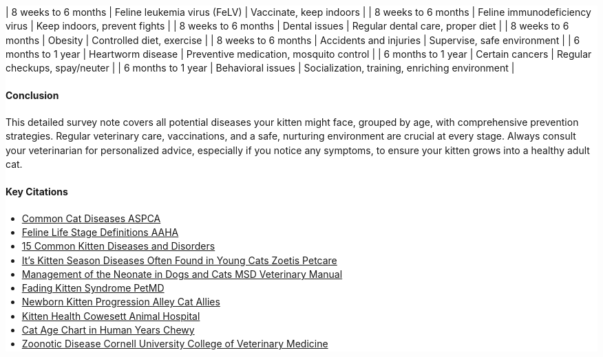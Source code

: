 | 8 weeks to 6 months | Feline leukemia virus (FeLV)  | Vaccinate, keep indoors                        |
| 8 weeks to 6 months | Feline immunodeficiency virus | Keep indoors, prevent fights                   |
| 8 weeks to 6 months | Dental issues                 | Regular dental care, proper diet               |
| 8 weeks to 6 months | Obesity                       | Controlled diet, exercise                      |
| 8 weeks to 6 months | Accidents and injuries        | Supervise, safe environment                    |
| 6 months to 1 year  | Heartworm disease             | Preventive medication, mosquito control        |
| 6 months to 1 year  | Certain cancers               | Regular checkups, spay/neuter                  |
| 6 months to 1 year  | Behavioral issues             | Socialization, training, enriching environment |

#### Conclusion

This detailed survey note covers all potential diseases your kitten might face, grouped by age, with comprehensive prevention strategies. Regular veterinary care, vaccinations, and a safe, nurturing environment are crucial at every stage. Always consult your veterinarian for personalized advice, especially if you notice any symptoms, to ensure your kitten grows into a healthy adult cat.

#### Key Citations

- [Common Cat Diseases ASPCA](https://www.aspca.org/pet-care/cat-care/common-cat-diseases)
- [Feline Life Stage Definitions AAHA](https://www.aaha.org/resources/2021-aaha-aafp-feline-life-stage-guidelines/feline-life-stage-definitions/)
- [15 Common Kitten Diseases and Disorders](https://www.thesprucepets.com/health-threats-to-kittens-555035)
- [It’s Kitten Season Diseases Often Found in Young Cats Zoetis Petcare](https://www.zoetispetcare.com/blog/article/kitten-season-diseases)
- [Management of the Neonate in Dogs and Cats MSD Veterinary Manual](https://www.msdvetmanual.com/management-and-nutrition/management-of-the-neonate/management-of-the-neonate-in-dogs-and-cats)
- [Fading Kitten Syndrome PetMD](https://www.petmd.com/cat/conditions/fading-kitten-syndrome)
- [Newborn Kitten Progression Alley Cat Allies](https://www.alleycat.org/resources/kitten-progression/)
- [Kitten Health Cowesett Animal Hospital](https://www.cowesettanimalhospital.com/preventative-health-care/kitten-health/)
- [Cat Age Chart in Human Years Chewy](https://be.chewy.com/cat-age-chart-in-human-years/)
- [Zoonotic Disease Cornell University College of Veterinary Medicine](https://www.vet.cornell.edu/departments-centers-and-institutes/cornell-feline-health-center/health-information/feline-health-topics/zoonotic-disease-what-can-i-catch-my-cat)
